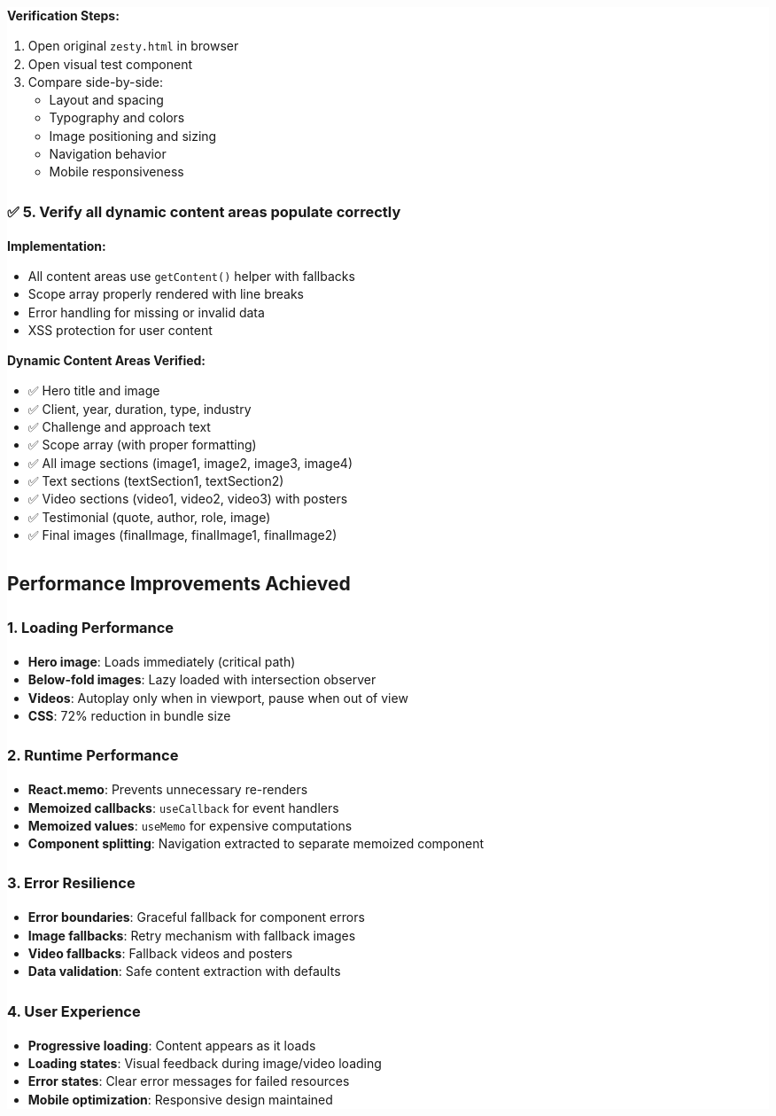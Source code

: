 **Verification Steps:**
1. Open original `zesty.html` in browser
2. Open visual test component
3. Compare side-by-side:
   - Layout and spacing
   - Typography and colors
   - Image positioning and sizing
   - Navigation behavior
   - Mobile responsiveness

### ✅ 5. Verify all dynamic content areas populate correctly

**Implementation:**
- All content areas use `getContent()` helper with fallbacks
- Scope array properly rendered with line breaks
- Error handling for missing or invalid data
- XSS protection for user content

**Dynamic Content Areas Verified:**
- ✅ Hero title and image
- ✅ Client, year, duration, type, industry
- ✅ Challenge and approach text
- ✅ Scope array (with proper formatting)
- ✅ All image sections (image1, image2, image3, image4)
- ✅ Text sections (textSection1, textSection2)
- ✅ Video sections (video1, video2, video3) with posters
- ✅ Testimonial (quote, author, role, image)
- ✅ Final images (finalImage, finalImage1, finalImage2)

## Performance Improvements Achieved

### 1. Loading Performance
- **Hero image**: Loads immediately (critical path)
- **Below-fold images**: Lazy loaded with intersection observer
- **Videos**: Autoplay only when in viewport, pause when out of view
- **CSS**: 72% reduction in bundle size

### 2. Runtime Performance
- **React.memo**: Prevents unnecessary re-renders
- **Memoized callbacks**: `useCallback` for event handlers
- **Memoized values**: `useMemo` for expensive computations
- **Component splitting**: Navigation extracted to separate memoized component

### 3. Error Resilience
- **Error boundaries**: Graceful fallback for component errors
- **Image fallbacks**: Retry mechanism with fallback images
- **Video fallbacks**: Fallback videos and posters
- **Data validation**: Safe content extraction with defaults

### 4. User Experience
- **Progressive loading**: Content appears as it loads
- **Loading states**: Visual feedback during image/video loading
- **Error states**: Clear error messages for failed resources
- **Mobile optimization**: Responsive design maintained
